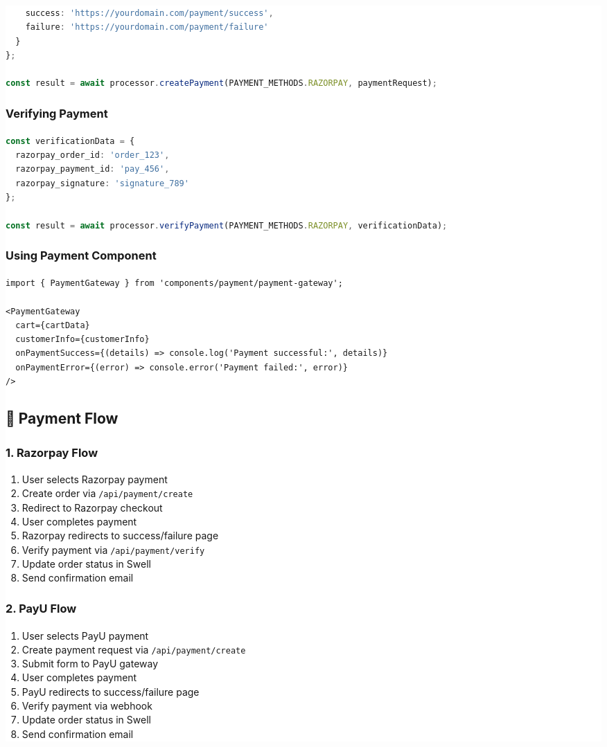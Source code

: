 ```typescript
    success: 'https://yourdomain.com/payment/success',
    failure: 'https://yourdomain.com/payment/failure'
  }
};

const result = await processor.createPayment(PAYMENT_METHODS.RAZORPAY, paymentRequest);
```

### Verifying Payment

```typescript
const verificationData = {
  razorpay_order_id: 'order_123',
  razorpay_payment_id: 'pay_456',
  razorpay_signature: 'signature_789'
};

const result = await processor.verifyPayment(PAYMENT_METHODS.RAZORPAY, verificationData);
```

### Using Payment Component

```tsx
import { PaymentGateway } from 'components/payment/payment-gateway';

<PaymentGateway
  cart={cartData}
  customerInfo={customerInfo}
  onPaymentSuccess={(details) => console.log('Payment successful:', details)}
  onPaymentError={(error) => console.error('Payment failed:', error)}
/>
```

## 🔄 Payment Flow

### 1. Razorpay Flow
1. User selects Razorpay payment
2. Create order via `/api/payment/create`
3. Redirect to Razorpay checkout
4. User completes payment
5. Razorpay redirects to success/failure page
6. Verify payment via `/api/payment/verify`
7. Update order status in Swell
8. Send confirmation email

### 2. PayU Flow
1. User selects PayU payment
2. Create payment request via `/api/payment/create`
3. Submit form to PayU gateway
4. User completes payment
5. PayU redirects to success/failure page
6. Verify payment via webhook
7. Update order status in Swell
8. Send confirmation email
